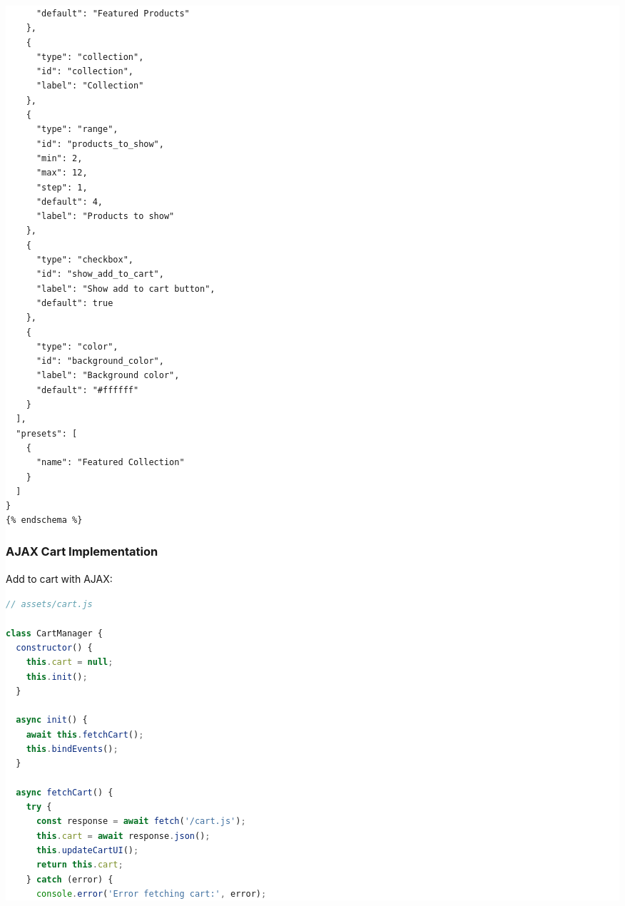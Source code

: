 ```liquid
      "default": "Featured Products"
    },
    {
      "type": "collection",
      "id": "collection",
      "label": "Collection"
    },
    {
      "type": "range",
      "id": "products_to_show",
      "min": 2,
      "max": 12,
      "step": 1,
      "default": 4,
      "label": "Products to show"
    },
    {
      "type": "checkbox",
      "id": "show_add_to_cart",
      "label": "Show add to cart button",
      "default": true
    },
    {
      "type": "color",
      "id": "background_color",
      "label": "Background color",
      "default": "#ffffff"
    }
  ],
  "presets": [
    {
      "name": "Featured Collection"
    }
  ]
}
{% endschema %}
```

### AJAX Cart Implementation

Add to cart with AJAX:
```javascript
// assets/cart.js

class CartManager {
  constructor() {
    this.cart = null;
    this.init();
  }

  async init() {
    await this.fetchCart();
    this.bindEvents();
  }

  async fetchCart() {
    try {
      const response = await fetch('/cart.js');
      this.cart = await response.json();
      this.updateCartUI();
      return this.cart;
    } catch (error) {
      console.error('Error fetching cart:', error);
```